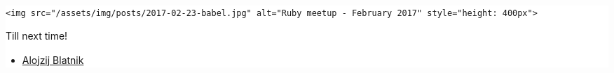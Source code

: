     <img src="/assets/img/posts/2017-02-23-babel.jpg" alt="Ruby meetup - February 2017" style="height: 400px">
  </a>
</div>

Till next time!

- [Alojzij Blatnik][predkambrij]

[Domen]: https://twitter.com/iElectric
[ELM]: http://elm-lang.org/
[PureScript]: http://www.purescript.org/
[Haskell]: https://www.haskell.org/
[predkambrij]: https://github.com/predkambrij
[artto]: https://twitter.com/artto
